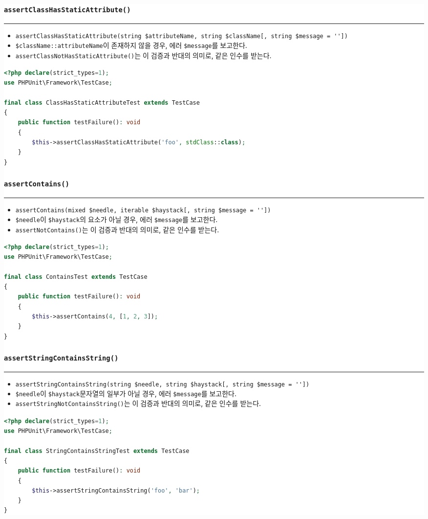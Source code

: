 ### `assertClassHasStaticAttribute()`

---

- `assertClassHasStaticAttribute(string $attributeName, string $className[, string $message = ''])`
- `$className::attributeName`이 존재하지 않을 경우, 에러 `$message`를 보고한다.
- `assertClassNotHasStaticAttribute()`는 이 검증과 반대의 의미로, 같은 인수를 받는다.

```php
<?php declare(strict_types=1);
use PHPUnit\Framework\TestCase;

final class ClassHasStaticAttributeTest extends TestCase
{
    public function testFailure(): void
    {
        $this->assertClassHasStaticAttribute('foo', stdClass::class);
    }
}
```

### `assertContains()`

---

- `assertContains(mixed $needle, iterable $haystack[, string $message = ''])`
- `$needle`이 `$haystack`의 요소가 아닐 경우, 에러 `$message`를 보고한다.
- `assertNotContains()`는 이 검증과 반대의 의미로, 같은 인수를 받는다.

```php
<?php declare(strict_types=1);
use PHPUnit\Framework\TestCase;

final class ContainsTest extends TestCase
{
    public function testFailure(): void
    {
        $this->assertContains(4, [1, 2, 3]);
    }
}
```

### `assertStringContainsString()`

---

- `assertStringContainsString(string $needle, string $haystack[, string $message = ''])`
- `$needle`이 `$haystack`문자열의 일부가 아닐 경우, 에러 `$message`를 보고한다.
- `assertStringNotContainsString()`는 이 검증과 반대의 의미로, 같은 인수를 받는다.

```php
<?php declare(strict_types=1);
use PHPUnit\Framework\TestCase;

final class StringContainsStringTest extends TestCase
{
    public function testFailure(): void
    {
        $this->assertStringContainsString('foo', 'bar');
    }
}
```
